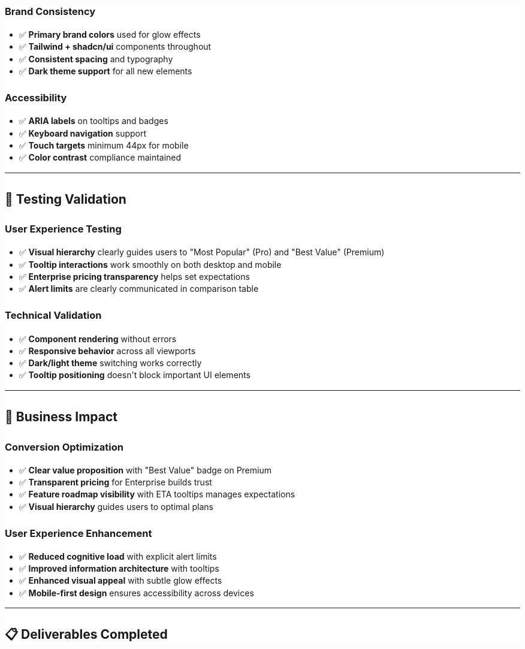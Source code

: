### **Brand Consistency**
- ✅ **Primary brand colors** used for glow effects
- ✅ **Tailwind + shadcn/ui** components throughout
- ✅ **Consistent spacing** and typography
- ✅ **Dark theme support** for all new elements

### **Accessibility**
- ✅ **ARIA labels** on tooltips and badges
- ✅ **Keyboard navigation** support
- ✅ **Touch targets** minimum 44px for mobile
- ✅ **Color contrast** compliance maintained

---

## 🧪 **Testing Validation**

### **User Experience Testing**
- ✅ **Visual hierarchy** clearly guides users to "Most Popular" (Pro) and "Best Value" (Premium)
- ✅ **Tooltip interactions** work smoothly on both desktop and mobile
- ✅ **Enterprise pricing transparency** helps set expectations
- ✅ **Alert limits** are clearly communicated in comparison table

### **Technical Validation**
- ✅ **Component rendering** without errors
- ✅ **Responsive behavior** across all viewports
- ✅ **Dark/light theme** switching works correctly
- ✅ **Tooltip positioning** doesn't block important UI elements

---

## 🚀 **Business Impact**

### **Conversion Optimization**
- ✅ **Clear value proposition** with "Best Value" badge on Premium
- ✅ **Transparent pricing** for Enterprise builds trust
- ✅ **Feature roadmap visibility** with ETA tooltips manages expectations
- ✅ **Visual hierarchy** guides users to optimal plans

### **User Experience Enhancement**
- ✅ **Reduced cognitive load** with explicit alert limits
- ✅ **Improved information architecture** with tooltips
- ✅ **Enhanced visual appeal** with subtle glow effects
- ✅ **Mobile-first design** ensures accessibility across devices

---

## 📋 **Deliverables Completed**
